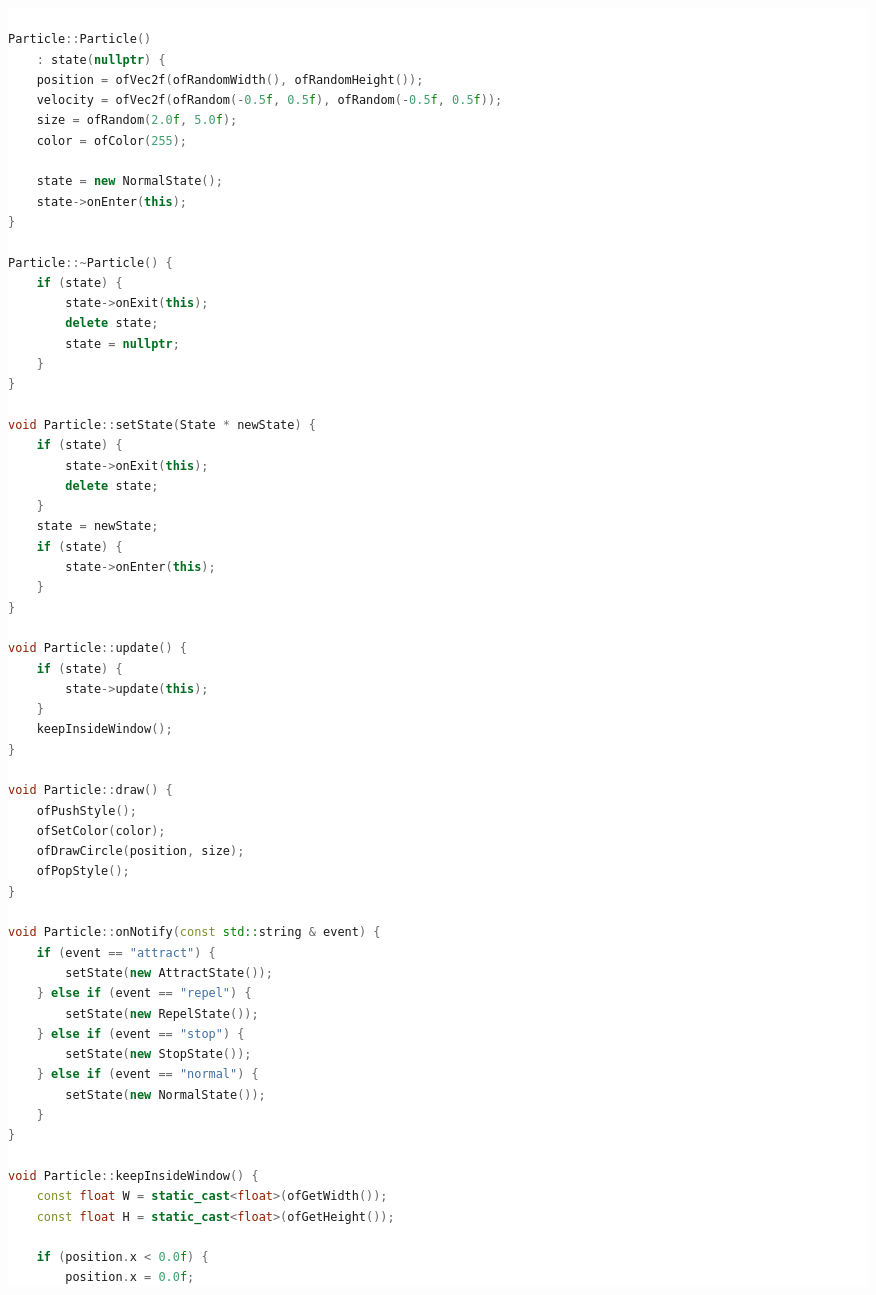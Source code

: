 ```c++

Particle::Particle()
	: state(nullptr) {
	position = ofVec2f(ofRandomWidth(), ofRandomHeight());
	velocity = ofVec2f(ofRandom(-0.5f, 0.5f), ofRandom(-0.5f, 0.5f));
	size = ofRandom(2.0f, 5.0f);
	color = ofColor(255);

	state = new NormalState();
	state->onEnter(this);
}

Particle::~Particle() {
	if (state) {
		state->onExit(this);
		delete state;
		state = nullptr;
	}
}

void Particle::setState(State * newState) {
	if (state) {
		state->onExit(this);
		delete state;
	}
	state = newState;
	if (state) {
		state->onEnter(this);
	}
}

void Particle::update() {
	if (state) {
		state->update(this);
	}
	keepInsideWindow();
}

void Particle::draw() {
	ofPushStyle();
	ofSetColor(color);
	ofDrawCircle(position, size);
	ofPopStyle();
}

void Particle::onNotify(const std::string & event) {
	if (event == "attract") {
		setState(new AttractState());
	} else if (event == "repel") {
		setState(new RepelState());
	} else if (event == "stop") {
		setState(new StopState());
	} else if (event == "normal") {
		setState(new NormalState());
	}
}

void Particle::keepInsideWindow() {
	const float W = static_cast<float>(ofGetWidth());
	const float H = static_cast<float>(ofGetHeight());

	if (position.x < 0.0f) {
		position.x = 0.0f;
```
